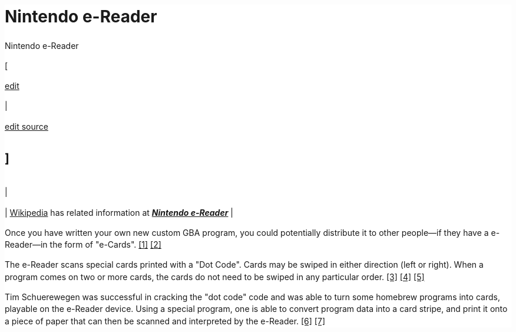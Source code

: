

 Nintendo e-Reader
====================




 Nintendo e-Reader
 


 [
 
[edit](/w/index.php?title=GBA_Development/Nintendo_e-Reader&veaction=edit&section=T-1 "Edit section: Nintendo e-Reader") 

 |
 
[edit source](/w/index.php?title=GBA_Development/Nintendo_e-Reader&action=edit&section=T-1 "Edit section: Nintendo e-Reader") 

 ]
------------------------------------------------------------------------------------------------------------------------------------------------------------------------------------------------------------------------------------------------------------------------------------------------




|  |  |
| --- | --- |
| 



 | 
[Wikipedia](https://en.wikipedia.org/wiki/ "w:") 
 has related information at
 [***Nintendo e-Reader***](https://en.wikipedia.org/wiki/Nintendo_e-Reader)
 |



 Once you have written your own new custom GBA program, you could potentially distribute it to other people—if they have a e-Reader—in the form of "e-Cards".
 [[1]](#cite_note-1)
[[2]](#cite_note-2)




 The e-Reader scans special cards printed with a "Dot Code".
Cards may be swiped in either direction (left or right).
When a program comes on two or more cards,
the cards do not need to be swiped in any particular order.
 [[3]](#cite_note-3)
[[4]](#cite_note-4)
[[5]](#cite_note-5)




 Tim Schuerewegen was successful in cracking the "dot code" code and was able to turn some homebrew programs into cards, playable on the e-Reader device. Using a special program, one is able to convert program data into a card stripe, and print it onto a piece of paper that can then be scanned and interpreted by the e-Reader.
 [[6]](#cite_note-6)
[[7]](#cite_note-7)
